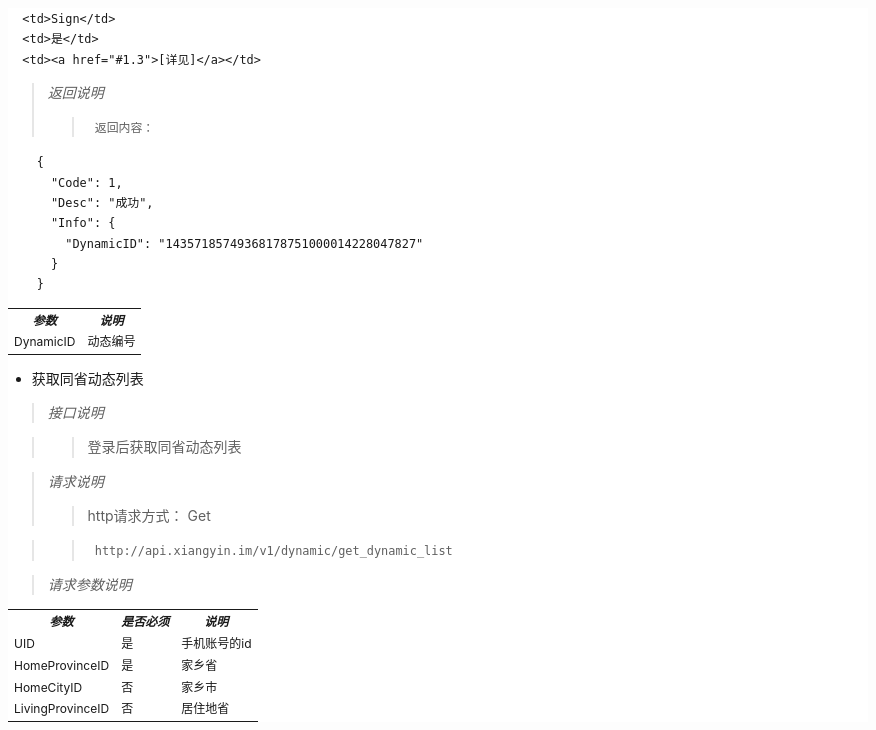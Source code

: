       <td>Sign</td>
      <td>是</td>
      <td><a href="#1.3">[详见]</a></td>  
   </tr>
</table>

 
> *返回说明*
>>  
>>		返回内容：		 
		{
		  "Code": 1,
		  "Desc": "成功",
		  "Info": {
		    "DynamicID": "14357185749368178751000014228047827"
		  }
		}			
<table class="table table-striped table-condensed" style="font-size:12px;">
    <tr>
       <th><I>参数</I></th>
       <th><I>说明</I></th>
   </tr>
   <tr>
      <td>DynamicID</td>
      <td>动态编号</td>   
   </tr>
</table>


+ <span id ="5.2">获取同省动态列表</span>	

> *接口说明*

>> 登录后获取同省动态列表

> *请求说明*
>> http请求方式： Get  
 
>> 		http://api.xiangyin.im/v1/dynamic/get_dynamic_list 


> *请求参数说明*
>>  
<table class="table table-striped table-condensed" style="font-size:12px;">
    <tr>
       <th><I>参数</I></th>
       <th><I>是否必须</I></th>
       <th><I>说明</I></th>
   </tr>
   <tr>
      <td>UID</td>
      <td>是</td>
      <td>手机账号的id</td>   
   </tr>
	<tr>
      <td>HomeProvinceID</td>
      <td>是</td>
      <td>家乡省</td>   
   </tr>
	<tr>
      <td>HomeCityID</td>
      <td>否</td>
      <td>家乡市</td>   
   </tr>
	<tr>
      <td>LivingProvinceID</td>
      <td>否</td>
      <td>居住地省</td>   